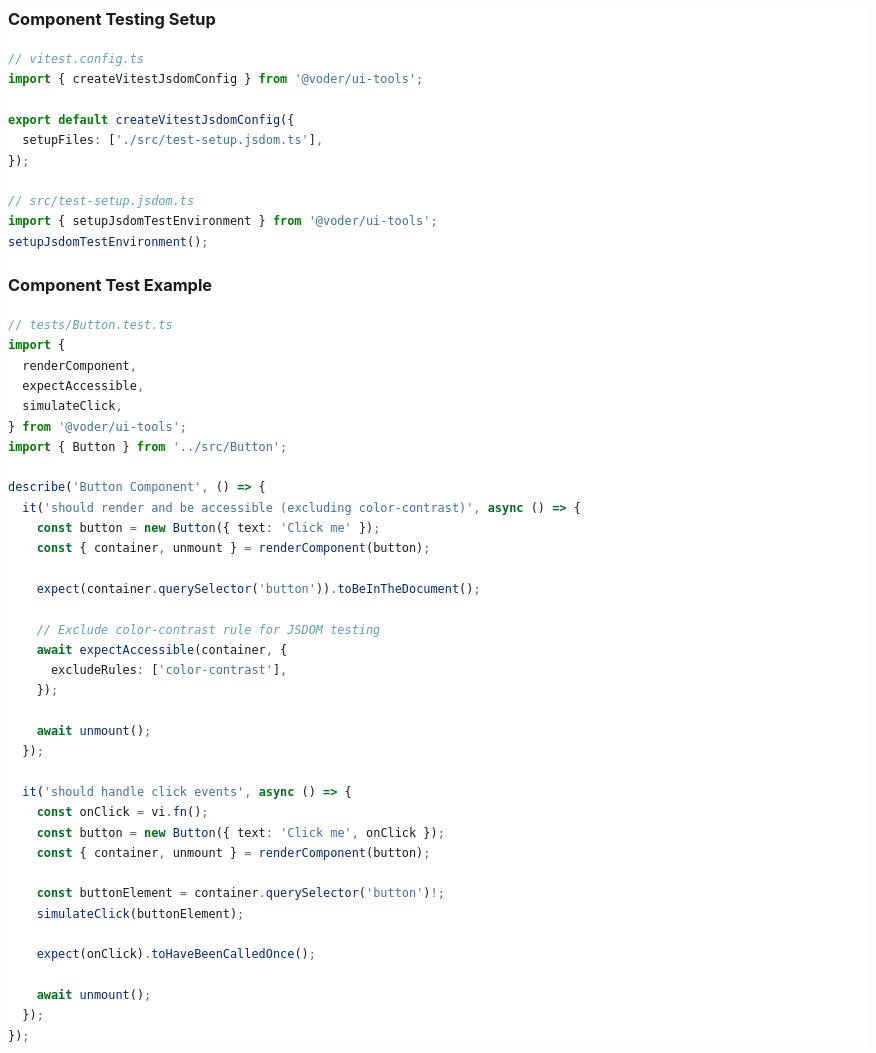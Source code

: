 ### **Component Testing Setup**

```typescript
// vitest.config.ts
import { createVitestJsdomConfig } from '@voder/ui-tools';

export default createVitestJsdomConfig({
  setupFiles: ['./src/test-setup.jsdom.ts'],
});

// src/test-setup.jsdom.ts
import { setupJsdomTestEnvironment } from '@voder/ui-tools';
setupJsdomTestEnvironment();
```

### **Component Test Example**

```typescript
// tests/Button.test.ts
import {
  renderComponent,
  expectAccessible,
  simulateClick,
} from '@voder/ui-tools';
import { Button } from '../src/Button';

describe('Button Component', () => {
  it('should render and be accessible (excluding color-contrast)', async () => {
    const button = new Button({ text: 'Click me' });
    const { container, unmount } = renderComponent(button);

    expect(container.querySelector('button')).toBeInTheDocument();

    // Exclude color-contrast rule for JSDOM testing
    await expectAccessible(container, {
      excludeRules: ['color-contrast'],
    });

    await unmount();
  });

  it('should handle click events', async () => {
    const onClick = vi.fn();
    const button = new Button({ text: 'Click me', onClick });
    const { container, unmount } = renderComponent(button);

    const buttonElement = container.querySelector('button')!;
    simulateClick(buttonElement);

    expect(onClick).toHaveBeenCalledOnce();

    await unmount();
  });
});
```


  [key: string]: any;